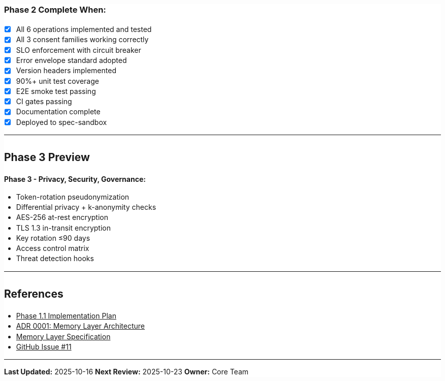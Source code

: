 ### Phase 2 Complete When:
- [x] All 6 operations implemented and tested
- [x] All 3 consent families working correctly
- [x] SLO enforcement with circuit breaker
- [x] Error envelope standard adopted
- [x] Version headers implemented
- [x] 90%+ unit test coverage
- [x] E2E smoke test passing
- [x] CI gates passing
- [x] Documentation complete
- [x] Deployed to spec-sandbox

---

## Phase 3 Preview

**Phase 3 - Privacy, Security, Governance:**
- Token-rotation pseudonymization
- Differential privacy + k-anonymity checks
- AES-256 at-rest encryption
- TLS 1.3 in-transit encryption
- Key rotation ≤90 days
- Access control matrix
- Threat detection hooks

---

## References

- [Phase 1.1 Implementation Plan](./phase-1.1-implementation-plan.md)
- [ADR 0001: Memory Layer Architecture](../adrs/0001-memory-layer-architecture.md)
- [Memory Layer Specification](./memory-layer-spec.md)
- [GitHub Issue #11](https://github.com/nzdog/mastra/issues/11)

---

**Last Updated:** 2025-10-16
**Next Review:** 2025-10-23
**Owner:** Core Team
